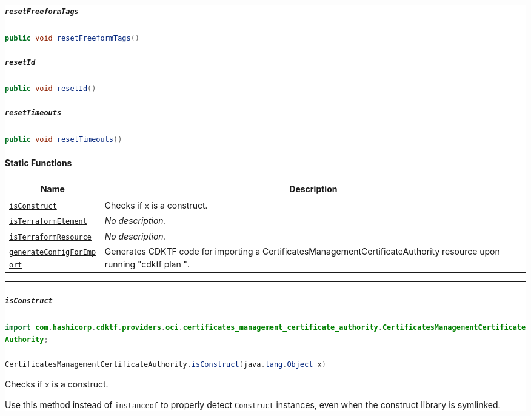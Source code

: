 ##### `resetFreeformTags` <a name="resetFreeformTags" id="rhizo-co-terraform-provider-oci.certificatesManagementCertificateAuthority.CertificatesManagementCertificateAuthority.resetFreeformTags"></a>

```java
public void resetFreeformTags()
```

##### `resetId` <a name="resetId" id="rhizo-co-terraform-provider-oci.certificatesManagementCertificateAuthority.CertificatesManagementCertificateAuthority.resetId"></a>

```java
public void resetId()
```

##### `resetTimeouts` <a name="resetTimeouts" id="rhizo-co-terraform-provider-oci.certificatesManagementCertificateAuthority.CertificatesManagementCertificateAuthority.resetTimeouts"></a>

```java
public void resetTimeouts()
```

#### Static Functions <a name="Static Functions" id="Static Functions"></a>

| **Name** | **Description** |
| --- | --- |
| <code><a href="#rhizo-co-terraform-provider-oci.certificatesManagementCertificateAuthority.CertificatesManagementCertificateAuthority.isConstruct">isConstruct</a></code> | Checks if `x` is a construct. |
| <code><a href="#rhizo-co-terraform-provider-oci.certificatesManagementCertificateAuthority.CertificatesManagementCertificateAuthority.isTerraformElement">isTerraformElement</a></code> | *No description.* |
| <code><a href="#rhizo-co-terraform-provider-oci.certificatesManagementCertificateAuthority.CertificatesManagementCertificateAuthority.isTerraformResource">isTerraformResource</a></code> | *No description.* |
| <code><a href="#rhizo-co-terraform-provider-oci.certificatesManagementCertificateAuthority.CertificatesManagementCertificateAuthority.generateConfigForImport">generateConfigForImport</a></code> | Generates CDKTF code for importing a CertificatesManagementCertificateAuthority resource upon running "cdktf plan <stack-name>". |

---

##### `isConstruct` <a name="isConstruct" id="rhizo-co-terraform-provider-oci.certificatesManagementCertificateAuthority.CertificatesManagementCertificateAuthority.isConstruct"></a>

```java
import com.hashicorp.cdktf.providers.oci.certificates_management_certificate_authority.CertificatesManagementCertificateAuthority;

CertificatesManagementCertificateAuthority.isConstruct(java.lang.Object x)
```

Checks if `x` is a construct.

Use this method instead of `instanceof` to properly detect `Construct`
instances, even when the construct library is symlinked.
